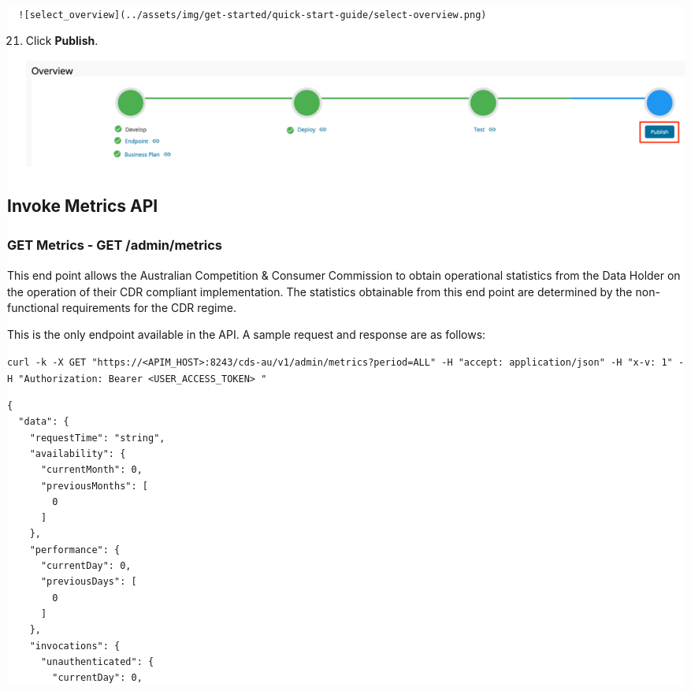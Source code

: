       ![select_overview](../assets/img/get-started/quick-start-guide/select-overview.png)

21. Click **Publish**. 

      ![publish_api](../assets/img/get-started/quick-start-guide/publish-api.png)

## Invoke Metrics API

### GET Metrics - GET /admin/metrics

This end point allows the Australian Competition & Consumer Commission to obtain operational statistics from the 
Data Holder on the operation of their CDR compliant implementation. The statistics obtainable from this end point are 
determined by the non-functional requirements for the CDR regime.

This is the only endpoint available in the API. A sample request and response are as follows:

``` tab="Request"
curl -k -X GET "https://<APIM_HOST>:8243/cds-au/v1/admin/metrics?period=ALL" -H "accept: application/json" -H "x-v: 1" -H "Authorization: Bearer <USER_ACCESS_TOKEN> "
```

``` tab="Response"
{
  "data": {
    "requestTime": "string",
    "availability": {
      "currentMonth": 0,
      "previousMonths": [
        0
      ]
    },
    "performance": {
      "currentDay": 0,
      "previousDays": [
        0
      ]
    },
    "invocations": {
      "unauthenticated": {
        "currentDay": 0,
```